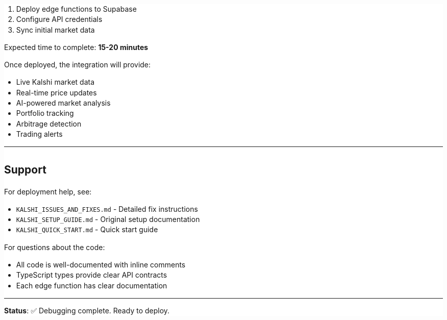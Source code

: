 1. Deploy edge functions to Supabase
2. Configure API credentials
3. Sync initial market data

Expected time to complete: **15-20 minutes**

Once deployed, the integration will provide:
- Live Kalshi market data
- Real-time price updates
- AI-powered market analysis
- Portfolio tracking
- Arbitrage detection
- Trading alerts

---

## Support

For deployment help, see:
- `KALSHI_ISSUES_AND_FIXES.md` - Detailed fix instructions
- `KALSHI_SETUP_GUIDE.md` - Original setup documentation
- `KALSHI_QUICK_START.md` - Quick start guide

For questions about the code:
- All code is well-documented with inline comments
- TypeScript types provide clear API contracts
- Each edge function has clear documentation

---

**Status**: ✅ Debugging complete. Ready to deploy.
